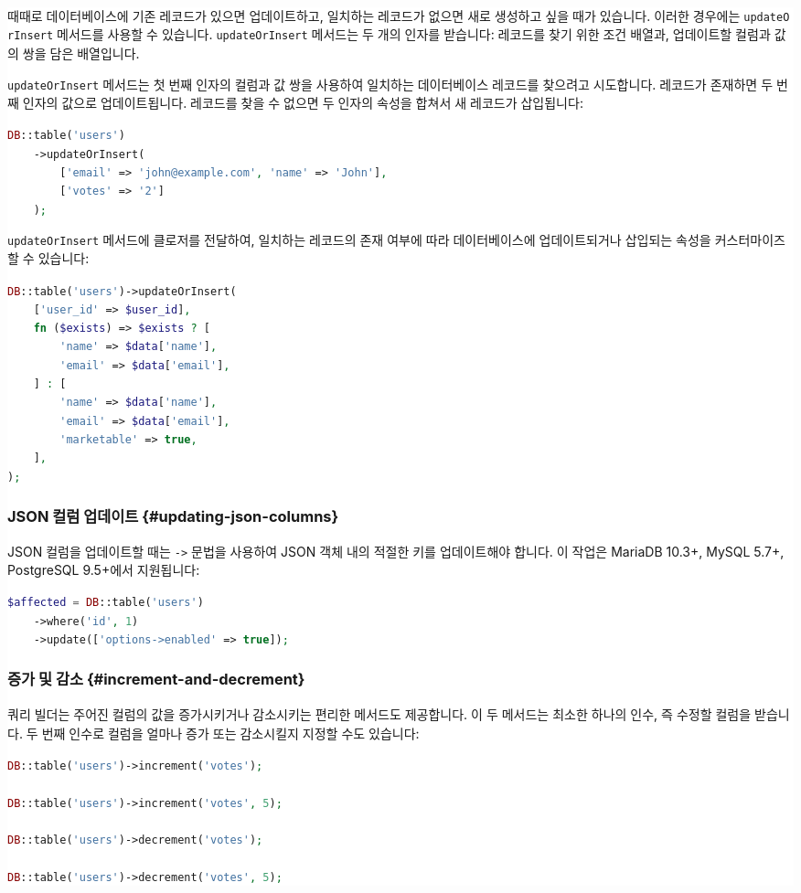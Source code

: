 때때로 데이터베이스에 기존 레코드가 있으면 업데이트하고, 일치하는 레코드가 없으면 새로 생성하고 싶을 때가 있습니다. 이러한 경우에는 `updateOrInsert` 메서드를 사용할 수 있습니다. `updateOrInsert` 메서드는 두 개의 인자를 받습니다: 레코드를 찾기 위한 조건 배열과, 업데이트할 컬럼과 값의 쌍을 담은 배열입니다.

`updateOrInsert` 메서드는 첫 번째 인자의 컬럼과 값 쌍을 사용하여 일치하는 데이터베이스 레코드를 찾으려고 시도합니다. 레코드가 존재하면 두 번째 인자의 값으로 업데이트됩니다. 레코드를 찾을 수 없으면 두 인자의 속성을 합쳐서 새 레코드가 삽입됩니다:

```php
DB::table('users')
    ->updateOrInsert(
        ['email' => 'john@example.com', 'name' => 'John'],
        ['votes' => '2']
    );
```

`updateOrInsert` 메서드에 클로저를 전달하여, 일치하는 레코드의 존재 여부에 따라 데이터베이스에 업데이트되거나 삽입되는 속성을 커스터마이즈할 수 있습니다:

```php
DB::table('users')->updateOrInsert(
    ['user_id' => $user_id],
    fn ($exists) => $exists ? [
        'name' => $data['name'],
        'email' => $data['email'],
    ] : [
        'name' => $data['name'],
        'email' => $data['email'],
        'marketable' => true,
    ],
);
```


### JSON 컬럼 업데이트 {#updating-json-columns}

JSON 컬럼을 업데이트할 때는 `->` 문법을 사용하여 JSON 객체 내의 적절한 키를 업데이트해야 합니다. 이 작업은 MariaDB 10.3+, MySQL 5.7+, PostgreSQL 9.5+에서 지원됩니다:

```php
$affected = DB::table('users')
    ->where('id', 1)
    ->update(['options->enabled' => true]);
```


### 증가 및 감소 {#increment-and-decrement}

쿼리 빌더는 주어진 컬럼의 값을 증가시키거나 감소시키는 편리한 메서드도 제공합니다. 이 두 메서드는 최소한 하나의 인수, 즉 수정할 컬럼을 받습니다. 두 번째 인수로 컬럼을 얼마나 증가 또는 감소시킬지 지정할 수도 있습니다:

```php
DB::table('users')->increment('votes');

DB::table('users')->increment('votes', 5);

DB::table('users')->decrement('votes');

DB::table('users')->decrement('votes', 5);
```
